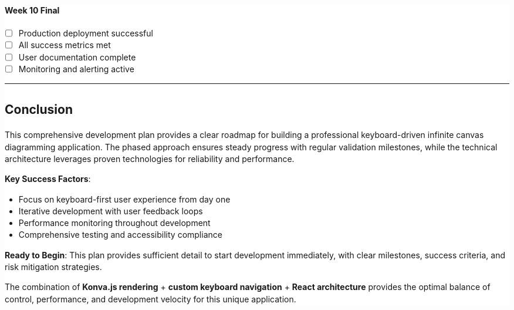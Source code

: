 #### Week 10 Final
- [ ] Production deployment successful
- [ ] All success metrics met
- [ ] User documentation complete
- [ ] Monitoring and alerting active

---

## Conclusion

This comprehensive development plan provides a clear roadmap for building a professional keyboard-driven infinite canvas diagramming application. The phased approach ensures steady progress with regular validation milestones, while the technical architecture leverages proven technologies for reliability and performance.

**Key Success Factors**:
- Focus on keyboard-first user experience from day one
- Iterative development with user feedback loops
- Performance monitoring throughout development
- Comprehensive testing and accessibility compliance

**Ready to Begin**: This plan provides sufficient detail to start development immediately, with clear milestones, success criteria, and risk mitigation strategies.

The combination of **Konva.js rendering** + **custom keyboard navigation** + **React architecture** provides the optimal balance of control, performance, and development velocity for this unique application.